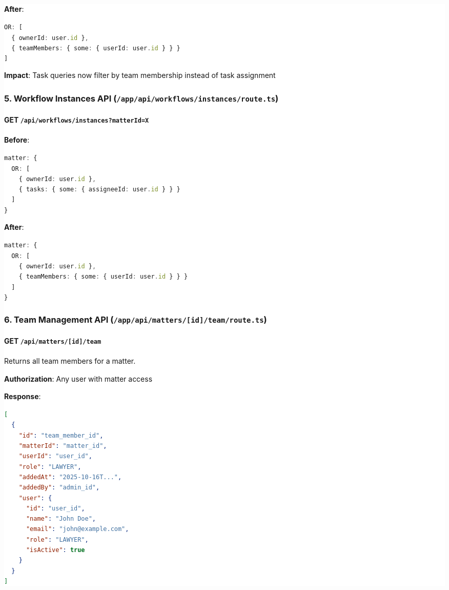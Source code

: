 **After**:
```typescript
OR: [
  { ownerId: user.id },
  { teamMembers: { some: { userId: user.id } } }
]
```

**Impact**: Task queries now filter by team membership instead of task assignment

### 5. Workflow Instances API (`/app/api/workflows/instances/route.ts`)

#### GET `/api/workflows/instances?matterId=X`

**Before**:
```typescript
matter: {
  OR: [
    { ownerId: user.id },
    { tasks: { some: { assigneeId: user.id } } }
  ]
}
```

**After**:
```typescript
matter: {
  OR: [
    { ownerId: user.id },
    { teamMembers: { some: { userId: user.id } } }
  ]
}
```

### 6. Team Management API (`/app/api/matters/[id]/team/route.ts`)

#### GET `/api/matters/[id]/team`
Returns all team members for a matter.

**Authorization**: Any user with matter access

**Response**:
```json
[
  {
    "id": "team_member_id",
    "matterId": "matter_id",
    "userId": "user_id",
    "role": "LAWYER",
    "addedAt": "2025-10-16T...",
    "addedBy": "admin_id",
    "user": {
      "id": "user_id",
      "name": "John Doe",
      "email": "john@example.com",
      "role": "LAWYER",
      "isActive": true
    }
  }
]
```
